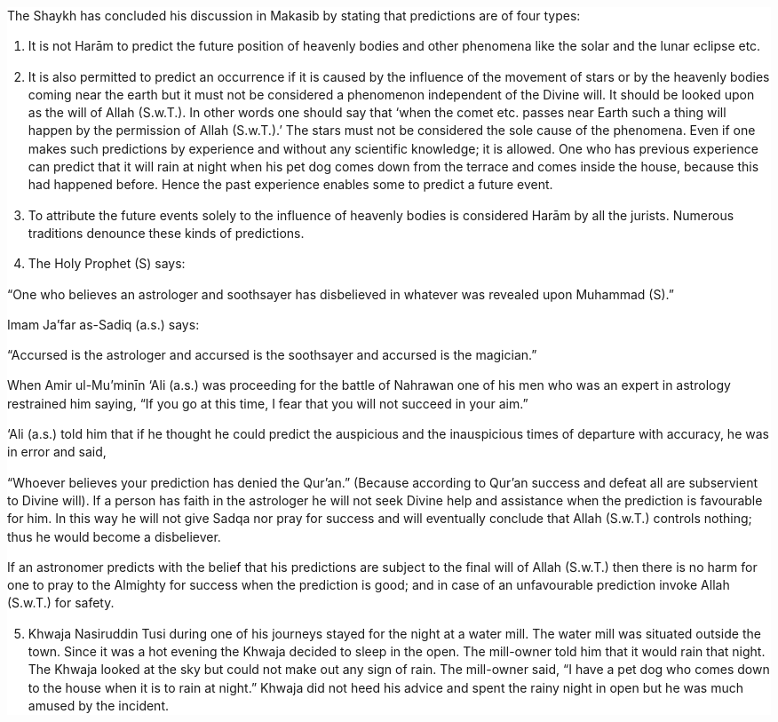 The Shaykh has concluded his discussion in Makasib by stating that
predictions are of four types:

1) It is not Harām to predict the future position of heavenly bodies and
other phenomena like the solar and the lunar eclipse etc.

2) It is also permitted to predict an occurrence if it is caused by the
influence of the movement of stars or by the heavenly bodies coming near
the earth but it must not be considered a phenomenon independent of the
Divine will. It should be looked upon as the will of Allah (S.w.T.). In
other words one should say that ‘when the comet etc. passes near Earth
such a thing will happen by the permission of Allah (S.w.T.).’ The stars
must not be considered the sole cause of the phenomena. Even if one
makes such predictions by experience and without any scientific
knowledge; it is allowed. One who has previous experience can predict
that it will rain at night when his pet dog comes down from the terrace
and comes inside the house, because this had happened before. Hence the
past experience enables some to predict a future event.

3) To attribute the future events solely to the influence of heavenly
bodies is considered Harām by all the jurists. Numerous traditions
denounce these kinds of predictions.

4) The Holy Prophet (S) says:

“One who believes an astrologer and soothsayer has disbelieved in
whatever was revealed upon Muhammad (S).”

Imam Ja’far as-Sadiq (a.s.) says:

“Accursed is the astrologer and accursed is the soothsayer and accursed
is the magician.”

When Amir ul-Mu’minīn ‘Ali (a.s.) was proceeding for the battle of
Nahrawan one of his men who was an expert in astrology restrained him
saying, “If you go at this time, I fear that you will not succeed in
your aim.”

‘Ali (a.s.) told him that if he thought he could predict the auspicious
and the inauspicious times of departure with accuracy, he was in error
and said,

“Whoever believes your prediction has denied the Qur’an.” (Because
according to Qur’an success and defeat all are subservient to Divine
will). If a person has faith in the astrologer he will not seek Divine
help and assistance when the prediction is favourable for him. In this
way he will not give Sadqa nor pray for success and will eventually
conclude that Allah (S.w.T.) controls nothing; thus he would become a
disbeliever.

If an astronomer predicts with the belief that his predictions are
subject to the final will of Allah (S.w.T.) then there is no harm for
one to pray to the Almighty for success when the prediction is good; and
in case of an unfavourable prediction invoke Allah (S.w.T.) for safety.

5) Khwaja Nasiruddin Tusi during one of his journeys stayed for the
night at a water mill. The water mill was situated outside the town.
Since it was a hot evening the Khwaja decided to sleep in the open. The
mill-owner told him that it would rain that night. The Khwaja looked at
the sky but could not make out any sign of rain. The mill-owner said, “I
have a pet dog who comes down to the house when it is to rain at night.”
Khwaja did not heed his advice and spent the rainy night in open but he
was much amused by the incident.
